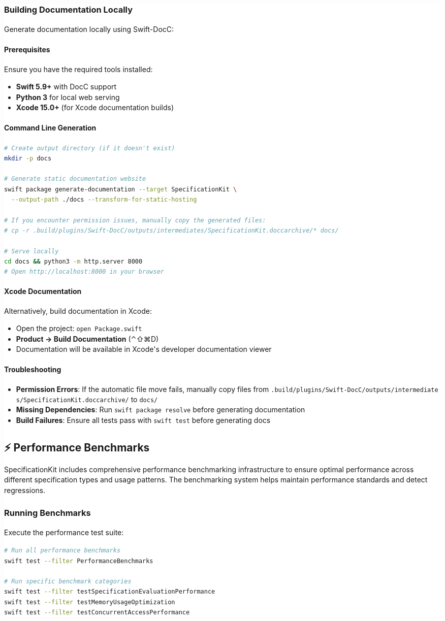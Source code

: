 ### Building Documentation Locally

Generate documentation locally using Swift-DocC:

#### Prerequisites

Ensure you have the required tools installed:
- **Swift 5.9+** with DocC support
- **Python 3** for local web serving
- **Xcode 15.0+** (for Xcode documentation builds)

#### Command Line Generation

```bash
# Create output directory (if it doesn't exist)
mkdir -p docs

# Generate static documentation website
swift package generate-documentation --target SpecificationKit \
  --output-path ./docs --transform-for-static-hosting

# If you encounter permission issues, manually copy the generated files:
# cp -r .build/plugins/Swift-DocC/outputs/intermediates/SpecificationKit.doccarchive/* docs/

# Serve locally
cd docs && python3 -m http.server 8000
# Open http://localhost:8000 in your browser
```

#### Xcode Documentation

Alternatively, build documentation in Xcode:
- Open the project: `open Package.swift`
- **Product → Build Documentation** (⌃⇧⌘D)
- Documentation will be available in Xcode's developer documentation viewer

#### Troubleshooting

- **Permission Errors**: If the automatic file move fails, manually copy files from `.build/plugins/Swift-DocC/outputs/intermediates/SpecificationKit.doccarchive/` to `docs/`
- **Missing Dependencies**: Run `swift package resolve` before generating documentation
- **Build Failures**: Ensure all tests pass with `swift test` before generating docs

## ⚡ Performance Benchmarks

SpecificationKit includes comprehensive performance benchmarking infrastructure to ensure optimal performance across different specification types and usage patterns. The benchmarking system helps maintain performance standards and detect regressions.

### Running Benchmarks

Execute the performance test suite:

```bash
# Run all performance benchmarks
swift test --filter PerformanceBenchmarks

# Run specific benchmark categories
swift test --filter testSpecificationEvaluationPerformance
swift test --filter testMemoryUsageOptimization
swift test --filter testConcurrentAccessPerformance
```
